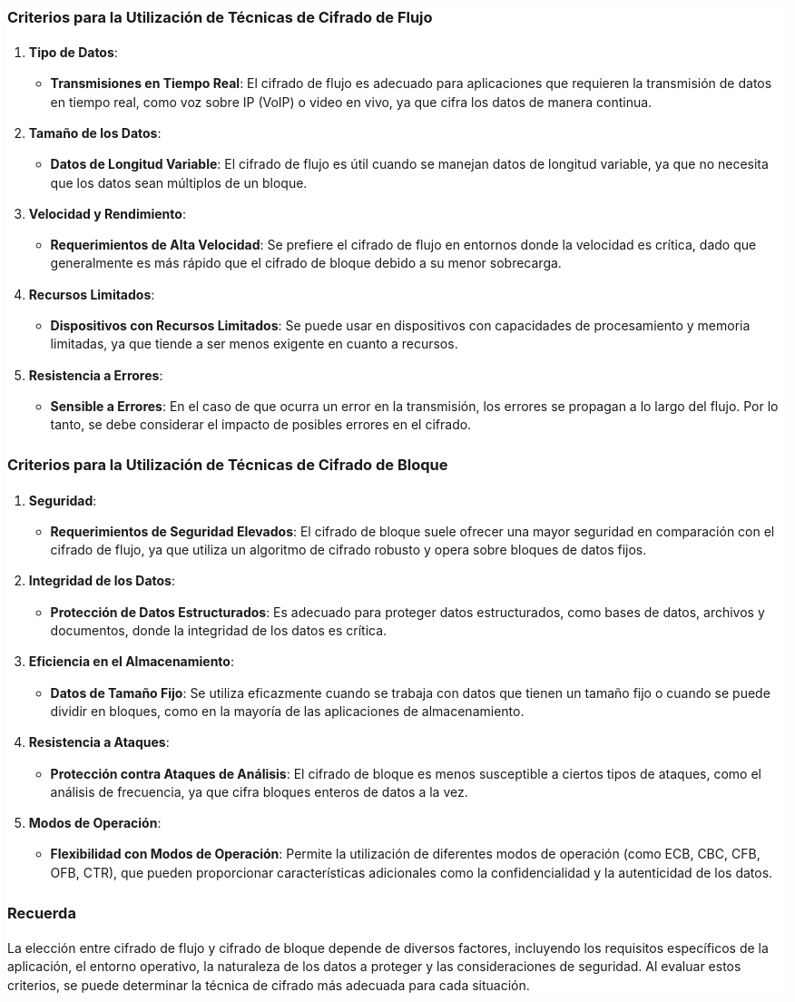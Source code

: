 ### Criterios para la Utilización de Técnicas de Cifrado de Flujo

1. **Tipo de Datos**:
   - **Transmisiones en Tiempo Real**: El cifrado de flujo es adecuado para aplicaciones que requieren la transmisión de datos en tiempo real, como voz sobre IP (VoIP) o video en vivo, ya que cifra los datos de manera continua.
   
2. **Tamaño de los Datos**:
   - **Datos de Longitud Variable**: El cifrado de flujo es útil cuando se manejan datos de longitud variable, ya que no necesita que los datos sean múltiplos de un bloque.

3. **Velocidad y Rendimiento**:
   - **Requerimientos de Alta Velocidad**: Se prefiere el cifrado de flujo en entornos donde la velocidad es crítica, dado que generalmente es más rápido que el cifrado de bloque debido a su menor sobrecarga.

4. **Recursos Limitados**:
   - **Dispositivos con Recursos Limitados**: Se puede usar en dispositivos con capacidades de procesamiento y memoria limitadas, ya que tiende a ser menos exigente en cuanto a recursos.

5. **Resistencia a Errores**:
   - **Sensible a Errores**: En el caso de que ocurra un error en la transmisión, los errores se propagan a lo largo del flujo. Por lo tanto, se debe considerar el impacto de posibles errores en el cifrado.

### Criterios para la Utilización de Técnicas de Cifrado de Bloque

1. **Seguridad**:
   - **Requerimientos de Seguridad Elevados**: El cifrado de bloque suele ofrecer una mayor seguridad en comparación con el cifrado de flujo, ya que utiliza un algoritmo de cifrado robusto y opera sobre bloques de datos fijos.

2. **Integridad de los Datos**:
   - **Protección de Datos Estructurados**: Es adecuado para proteger datos estructurados, como bases de datos, archivos y documentos, donde la integridad de los datos es crítica.

3. **Eficiencia en el Almacenamiento**:
   - **Datos de Tamaño Fijo**: Se utiliza eficazmente cuando se trabaja con datos que tienen un tamaño fijo o cuando se puede dividir en bloques, como en la mayoría de las aplicaciones de almacenamiento.

4. **Resistencia a Ataques**:
   - **Protección contra Ataques de Análisis**: El cifrado de bloque es menos susceptible a ciertos tipos de ataques, como el análisis de frecuencia, ya que cifra bloques enteros de datos a la vez.

5. **Modos de Operación**:
   - **Flexibilidad con Modos de Operación**: Permite la utilización de diferentes modos de operación (como ECB, CBC, CFB, OFB, CTR), que pueden proporcionar características adicionales como la confidencialidad y la autenticidad de los datos.

### Recuerda

La elección entre cifrado de flujo y cifrado de bloque depende de diversos factores, incluyendo los requisitos específicos de la aplicación, el entorno operativo, la naturaleza de los datos a proteger y las consideraciones de seguridad. Al evaluar estos criterios, se puede determinar la técnica de cifrado más adecuada para cada situación.
